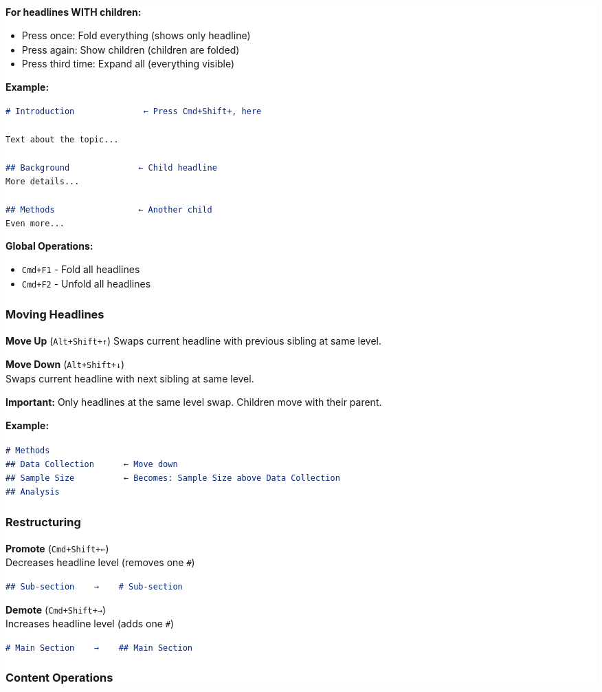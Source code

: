 **For headlines WITH children:**
- Press once: Fold everything (shows only headline)
- Press again: Show children (children are folded)
- Press third time: Expand all (everything visible)

**Example:**
```markdown
# Introduction              ← Press Cmd+Shift+, here

Text about the topic...

## Background              ← Child headline
More details...

## Methods                 ← Another child
Even more...
```

**Global Operations:**
- `Cmd+F1` - Fold all headlines
- `Cmd+F2` - Unfold all headlines

### Moving Headlines

**Move Up** (`Alt+Shift+↑`)
Swaps current headline with previous sibling at same level.

**Move Down** (`Alt+Shift+↓`)  
Swaps current headline with next sibling at same level.

**Important:** Only headlines at the same level swap. Children move with their parent.

**Example:**
```markdown
# Methods
## Data Collection      ← Move down
## Sample Size          ← Becomes: Sample Size above Data Collection
## Analysis
```

### Restructuring

**Promote** (`Cmd+Shift+←`)  
Decreases headline level (removes one `#`)

```markdown
## Sub-section    →    # Sub-section
```

**Demote** (`Cmd+Shift+→`)  
Increases headline level (adds one `#`)

```markdown
# Main Section    →    ## Main Section
```

### Content Operations
